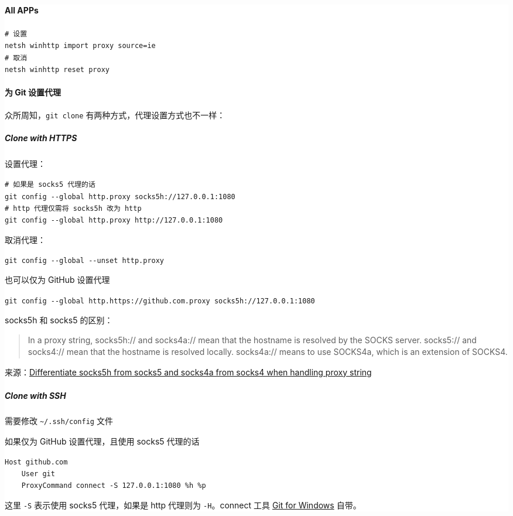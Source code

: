 #### All APPs

```shell
# 设置
netsh winhttp import proxy source=ie
# 取消
netsh winhttp reset proxy
```

#### 为 Git 设置代理

众所周知，`git clone` 有两种方式，代理设置方式也不一样：

##### Clone with HTTPS

设置代理：

```shell
# 如果是 socks5 代理的话
git config --global http.proxy socks5h://127.0.0.1:1080
# http 代理仅需将 socks5h 改为 http
git config --global http.proxy http://127.0.0.1:1080
```

取消代理：

```shell
git config --global --unset http.proxy
```

也可以仅为 GitHub 设置代理

```shell
git config --global http.https://github.com.proxy socks5h://127.0.0.1:1080
```

socks5h 和 socks5 的区别：

> In a proxy string, socks5h:// and socks4a:// mean that the hostname is
resolved by the SOCKS server. socks5:// and socks4:// mean that the
hostname is resolved locally. socks4a:// means to use SOCKS4a, which is
an extension of SOCKS4.

来源：[Differentiate socks5h from socks5 and socks4a from socks4 when handling proxy string](https://github.com/urllib3/urllib3/issues/1035)

##### Clone with SSH

需要修改 `~/.ssh/config` 文件

如果仅为 GitHub 设置代理，且使用 socks5 代理的话

```text
Host github.com
    User git
    ProxyCommand connect -S 127.0.0.1:1080 %h %p
```

这里 `-S` 表示使用 socks5 代理，如果是 http 代理则为 `-H`。connect 工具 [Git for Windows](https://gitforwindows.org) 自带。
